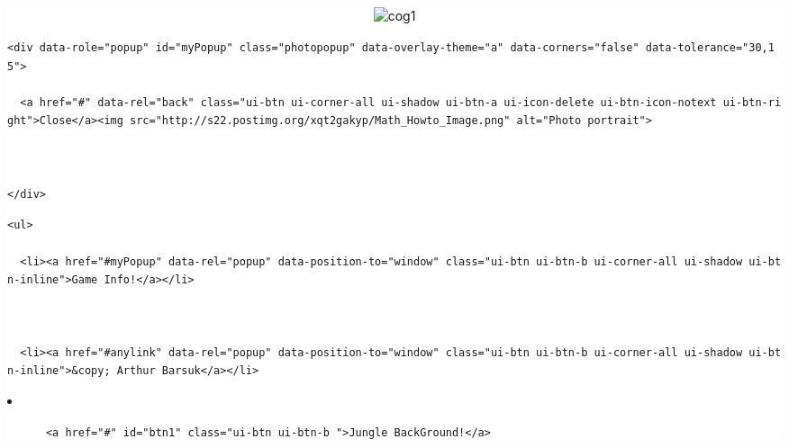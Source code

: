 

<center><img id="rotimg" src="http://i.imgur.com/WRKKFQz.png" alt="cog1"></center>



    <div data-role="popup" id="myPopup" class="photopopup" data-overlay-theme="a" data-corners="false" data-tolerance="30,15">

      <a href="#" data-rel="back" class="ui-btn ui-corner-all ui-shadow ui-btn-a ui-icon-delete ui-btn-icon-notext ui-btn-right">Close</a><img src="http://s22.postimg.org/xqt2gakyp/Math_Howto_Image.png" alt="Photo portrait">



    </div>





 

  <div data-role="main" class="ui-content">





<div data-role="footer" data-id="foo2" data-position="fixed">

  <div data-role="navbar">

    <ul>

      <li><a href="#myPopup" data-rel="popup" data-position-to="window" class="ui-btn ui-btn-b ui-corner-all ui-shadow ui-btn-inline">Game Info!</a></li>

      

      <li><a href="#anylink" data-rel="popup" data-position-to="window" class="ui-btn ui-btn-b ui-corner-all ui-shadow ui-btn-inline">&copy; Arthur Barsuk</a></li>



 <li>

          <a href="#" id="btn1" class="ui-btn ui-btn-b ">Jungle BackGround!</a>



 

  <script>

    $("#btn1").click(function() {

      $('body').removeAttr('class');

      $('body').attr('class', 'class1');

    });



    $("#btn2").click(function() {

      $('body').removeAttr('class');

      $('body').attr('class', 'class2');

    });
